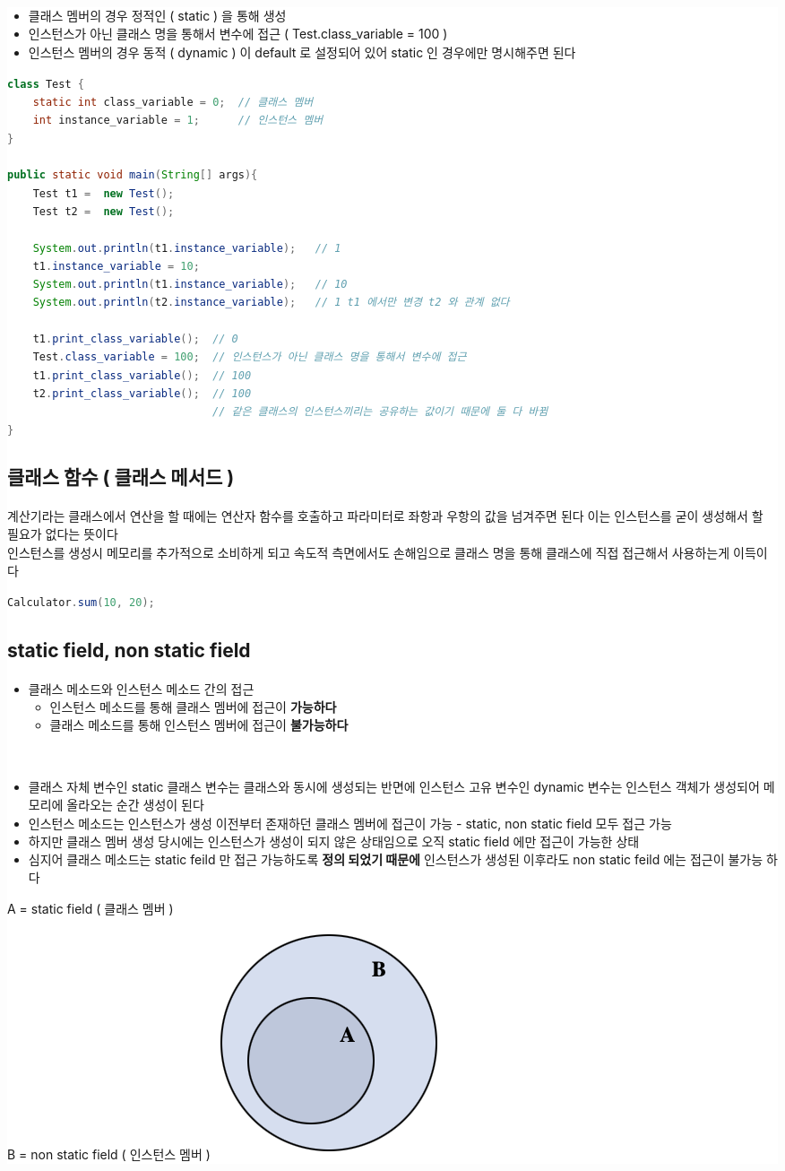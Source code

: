 - 클래스 멤버의 경우 정적인 ( static ) 을 통해 생성
- 인스턴스가 아닌 클래스 명을 통해서 변수에 접근 ( Test.class_variable = 100 )
- 인스턴스 멤버의 경우 동적 ( dynamic ) 이 default 로 설정되어 있어 static 인 경우에만 명시해주면 된다

```JAVA
class Test {
    static int class_variable = 0;  // 클래스 멤버
    int instance_variable = 1;      // 인스턴스 멤버
}

public static void main(String[] args){
    Test t1 =  new Test();
    Test t2 =  new Test();

    System.out.println(t1.instance_variable);   // 1
    t1.instance_variable = 10;
    System.out.println(t1.instance_variable);   // 10
    System.out.println(t2.instance_variable);   // 1 t1 에서만 변경 t2 와 관계 없다

    t1.print_class_variable();  // 0
    Test.class_variable = 100;  // 인스턴스가 아닌 클래스 명을 통해서 변수에 접근
    t1.print_class_variable();  // 100
    t2.print_class_variable();  // 100
                                // 같은 클래스의 인스턴스끼리는 공유하는 값이기 때문에 둘 다 바뀜
}
```

## 클래스 함수 ( 클래스 메서드 )

계산기라는 클래스에서 연산을 할 때에는 연산자 함수를 호출하고 파라미터로 좌항과 우항의 값을 넘겨주면 된다 이는 인스턴스를 굳이 생성해서 할 필요가 없다는 뜻이다  
인스턴스를 생성시 메모리를 추가적으로 소비하게 되고 속도적 측면에서도 손해임으로 클래스 명을 통해 클래스에 직접 접근해서 사용하는게 이득이다

```JAVA
Calculator.sum(10, 20);
```

## static field, non static field

- 클래스 메소드와 인스턴스 메소드 간의 접근
    - 인스턴스 메소드를 통해 클래스 멤버에 접근이 **가능하다**
    - 클래스 메소드를 통해 인스턴스 멤버에 접근이 **불가능하다**
<br>

- 클래스 자체 변수인 static 클래스 변수는 클래스와 동시에 생성되는 반면에 인스턴스 고유 변수인 dynamic 변수는 인스턴스 객체가 생성되어 메모리에 올라오는 순간 생성이 된다
- 인스턴스 메소드는 인스턴스가 생성 이전부터 존재하던 클래스 멤버에 접근이 가능 - static, non static field 모두 접근 가능
- 하지만 클래스 멤버 생성 당시에는 인스턴스가 생성이 되지 않은 상태임으로 오직 static field 에만 접근이 가능한 상태
- 심지어 클래스 메소드는 static feild 만 접근 가능하도록 **정의 되었기 때문에** 인스턴스가 생성된 이후라도 non static feild 에는 접근이 불가능 하다

A = static field ( 클래스 멤버 )  
B = non static field ( 인스턴스 멤버 )
<img src="../../PIC/JAVA 기초/부분집합.png">